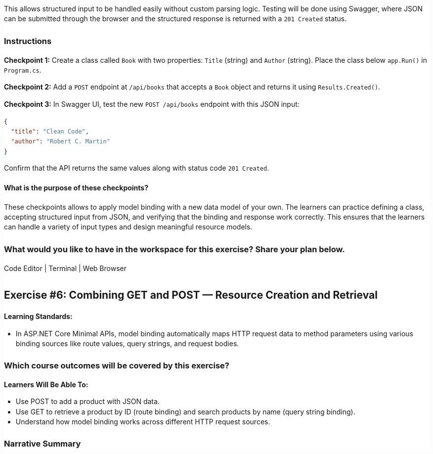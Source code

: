 This allows structured input to be handled easily without custom parsing logic. Testing will be done using Swagger, where JSON can be submitted through the browser and the structured response is returned with a `201 Created` status.


### Instructions

**Checkpoint 1:** Create a class called `Book` with two properties: `Title` (string) and `Author` (string). Place the class below `app.Run()` in `Program.cs`.

**Checkpoint 2:** Add a `POST` endpoint at `/api/books` that accepts a `Book` object and returns it using `Results.Created()`.

**Checkpoint 3:** In Swagger UI, test the new `POST /api/books` endpoint with this JSON input:

   ```json
   {
     "title": "Clean Code",
     "author": "Robert C. Martin"
   }
   ```
  Confirm that the API returns the same values along with status code `201 Created`.


#### What is the purpose of these checkpoints?

These checkpoints allows to apply model binding with a new data model of your own. The learners can practice defining a class, accepting structured input from JSON, and verifying that the binding and response work correctly. This ensures that the learners can handle a variety of input types and design meaningful resource models.

### What would you like to have in the workspace for this exercise? Share your plan below.

Code Editor | Terminal | Web Browser


## Exercise #6: Combining GET and POST — Resource Creation and Retrieval

**Learning Standards:**

* In ASP.NET Core Minimal APIs, model binding automatically maps HTTP request data to method parameters using various binding sources like route values, query strings, and request bodies.

### Which course outcomes will be covered by this exercise?

**Learners Will Be Able To:**

* Use POST to add a product with JSON data.
* Use GET to retrieve a product by ID (route binding) and search products by name (query string binding).
* Understand how model binding works across different HTTP request sources.


### Narrative Summary
